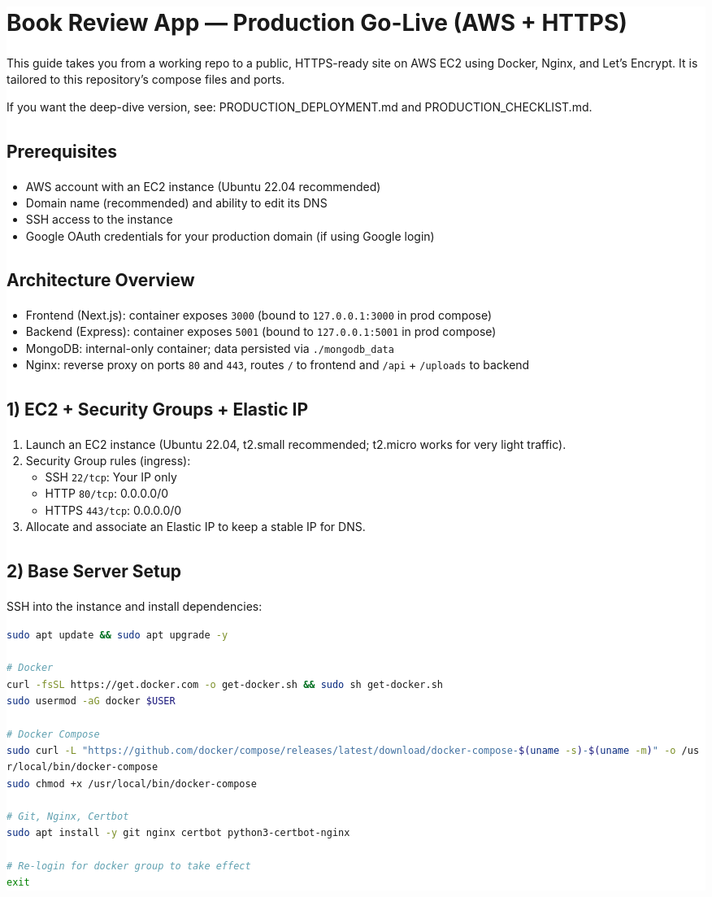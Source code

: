 # Book Review App — Production Go-Live (AWS + HTTPS)

This guide takes you from a working repo to a public, HTTPS-ready site on AWS EC2 using Docker, Nginx, and Let’s Encrypt. It is tailored to this repository’s compose files and ports.

If you want the deep-dive version, see: PRODUCTION_DEPLOYMENT.md and PRODUCTION_CHECKLIST.md.

## Prerequisites
- AWS account with an EC2 instance (Ubuntu 22.04 recommended)
- Domain name (recommended) and ability to edit its DNS
- SSH access to the instance
- Google OAuth credentials for your production domain (if using Google login)

## Architecture Overview
- Frontend (Next.js): container exposes `3000` (bound to `127.0.0.1:3000` in prod compose)
- Backend (Express): container exposes `5001` (bound to `127.0.0.1:5001` in prod compose)
- MongoDB: internal-only container; data persisted via `./mongodb_data`
- Nginx: reverse proxy on ports `80` and `443`, routes `/` to frontend and `/api` + `/uploads` to backend

## 1) EC2 + Security Groups + Elastic IP
1. Launch an EC2 instance (Ubuntu 22.04, t2.small recommended; t2.micro works for very light traffic).
2. Security Group rules (ingress):
   - SSH `22/tcp`: Your IP only
   - HTTP `80/tcp`: 0.0.0.0/0
   - HTTPS `443/tcp`: 0.0.0.0/0
3. Allocate and associate an Elastic IP to keep a stable IP for DNS.

## 2) Base Server Setup
SSH into the instance and install dependencies:

```bash
sudo apt update && sudo apt upgrade -y

# Docker
curl -fsSL https://get.docker.com -o get-docker.sh && sudo sh get-docker.sh
sudo usermod -aG docker $USER

# Docker Compose
sudo curl -L "https://github.com/docker/compose/releases/latest/download/docker-compose-$(uname -s)-$(uname -m)" -o /usr/local/bin/docker-compose
sudo chmod +x /usr/local/bin/docker-compose

# Git, Nginx, Certbot
sudo apt install -y git nginx certbot python3-certbot-nginx

# Re-login for docker group to take effect
exit
```
